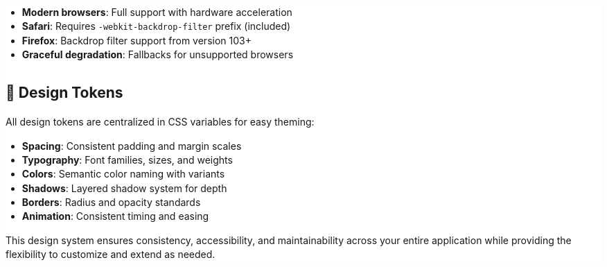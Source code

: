 - **Modern browsers**: Full support with hardware acceleration
- **Safari**: Requires `-webkit-backdrop-filter` prefix (included)
- **Firefox**: Backdrop filter support from version 103+
- **Graceful degradation**: Fallbacks for unsupported browsers

## 🎨 Design Tokens

All design tokens are centralized in CSS variables for easy theming:

- **Spacing**: Consistent padding and margin scales
- **Typography**: Font families, sizes, and weights
- **Colors**: Semantic color naming with variants
- **Shadows**: Layered shadow system for depth
- **Borders**: Radius and opacity standards
- **Animation**: Consistent timing and easing

This design system ensures consistency, accessibility, and maintainability across your entire application while providing the flexibility to customize and extend as needed. 